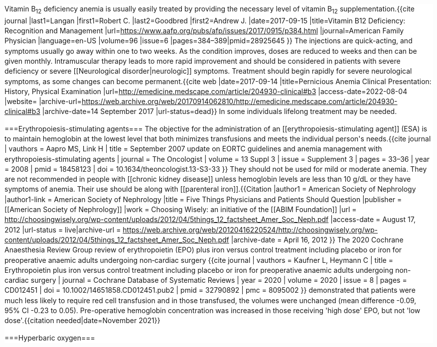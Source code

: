 Vitamin B<sub>12</sub> deficiency anemia is usually easily treated by providing the necessary level of vitamin B<sub>12</sub> supplementation.<ref name=":1">{{cite journal |last1=Langan |first1=Robert C. |last2=Goodbred |first2=Andrew J. |date=2017-09-15 |title=Vitamin B12 Deficiency: Recognition and Management |url=https://www.aafp.org/pubs/afp/issues/2017/0915/p384.html |journal=American Family Physician |language=en-US |volume=96 |issue=6 |pages=384–389|pmid=28925645 }}</ref> The injections are quick-acting, and symptoms usually go away within one to two weeks.<ref name=":1" /> As the condition improves, doses are reduced to weeks and then can be given monthly. Intramuscular therapy leads to more rapid improvement and should be considered in patients with severe deficiency or severe [[Neurological disorder|neurologic]] symptoms.<ref name=":1" /> Treatment should begin rapidly for severe neurological symptoms, as some changes can become permanent.<ref name=":5">{{cite web |date=2017-09-14 |title=Pernicious Anemia Clinical Presentation: History, Physical Examination |url=http://emedicine.medscape.com/article/204930-clinical#b3 |access-date=2022-08-04 |website= |archive-url=https://web.archive.org/web/20170914062810/http://emedicine.medscape.com/article/204930-clinical#b3 |archive-date=14 September 2017 |url-status=dead}}</ref> In some individuals lifelong treatment may be needed.<ref name=":5" />

===Erythropoiesis-stimulating agents===
The objective for the administration of an [[erythropoiesis-stimulating agent]] (ESA) is to maintain hemoglobin at the lowest level that both minimizes transfusions and meets the individual person's needs.<ref name="2007anemiaESA">{{cite journal | vauthors = Aapro MS, Link H | title = September 2007 update on EORTC guidelines and anemia management with erythropoiesis-stimulating agents | journal = The Oncologist | volume = 13 Suppl 3 | issue = Supplement 3 | pages = 33–36 | year = 2008 | pmid = 18458123 | doi = 10.1634/theoncologist.13-S3-33 }}</ref> They should not be used for mild or moderate anemia.<ref name=Kan2013/> They are not recommended in people with [[chronic kidney disease]] unless hemoglobin levels are less than 10 g/dL or they have symptoms of anemia. Their use should be along with [[parenteral iron]].<ref name="2007anemiaESA"/><ref name="ASNfive">{{Citation |author1 = American Society of Nephrology |author1-link = American Society of Nephrology |title = Five Things Physicians and Patients Should Question |publisher = [[American Society of Nephrology]] |work = Choosing Wisely: an initiative of the [[ABIM Foundation]] |url = http://choosingwisely.org/wp-content/uploads/2012/04/5things_12_factsheet_Amer_Soc_Neph.pdf |access-date = August 17, 2012 |url-status = live|archive-url = https://web.archive.org/web/20120416220524/http://choosingwisely.org/wp-content/uploads/2012/04/5things_12_factsheet_Amer_Soc_Neph.pdf |archive-date = April 16, 2012 }}</ref> The 2020 Cochrane Anaesthesia Review Group review of erythropoietin (EPO) plus iron versus control treatment including placebo or iron for preoperative anaemic adults undergoing non‐cardiac surgery <ref>{{cite journal | vauthors = Kaufner L, Heymann C | title = Erythropoietin plus iron versus control treatment including placebo or iron for preoperative anaemic adults undergoing non-cardiac surgery | journal = Cochrane Database of Systematic Reviews | year = 2020 | volume = 2020 | issue = 8 | pages = CD012451 | doi = 10.1002/14651858.CD012451.pub2 | pmid = 32790892 | pmc = 8095002 }}</ref> demonstrated that patients were much less likely to require red cell transfusion and in those transfused, the volumes were unchanged (mean difference -0.09, 95% CI -0.23 to 0.05). Pre-operative hemoglobin concentration was increased in those receiving 'high dose' EPO, but not 'low dose'.{{citation needed|date=November 2021}}

===Hyperbaric oxygen===